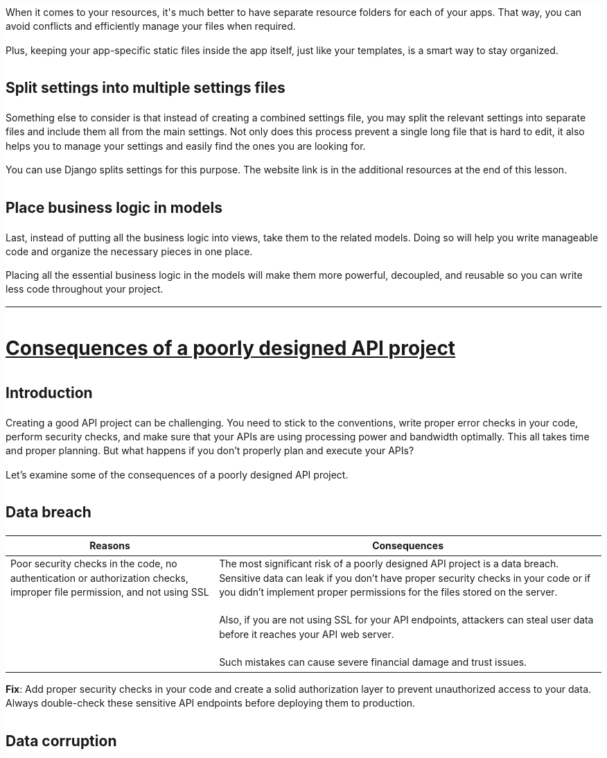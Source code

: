 When it comes to your resources, it's much better to have separate resource folders for each of your apps. That way, you can avoid conflicts and efficiently manage your files when required. 

Plus, keeping your app-specific static files inside the app itself, just like your templates, is a smart way to stay organized.

## Split settings into multiple settings files

Something else to consider is that instead of creating a combined settings file, you may split the relevant settings into separate files and include them all from the main settings. Not only does this process prevent a single long file that is hard to edit, it also helps you to manage your settings and easily find the ones you are looking for.

You can use Django splits settings for this purpose. The website link is in the additional resources at the end of this lesson. 

## Place business logic in models

Last, instead of putting all the business logic into views, take them to the related models. Doing so will help you write manageable code and organize the necessary pieces in one place. 

Placing all the essential business logic in the models will make them more powerful, decoupled, and reusable so you can write less code throughout your project.

---
# [Consequences of a poorly designed API project](https://www.coursera.org/learn/apis/supplement/KqDmX/consequences-of-a-poorly-designed-api-project)

## Introduction

Creating a good API project can be challenging. You need to stick to the conventions, write proper error checks in your code, perform security checks, and make sure that your APIs are using processing power and bandwidth optimally. This all takes time and proper planning. But what happens if you don’t properly plan and execute your APIs?

Let’s examine some of the consequences of a poorly designed API project.

## Data breach

|**Reasons**|**Consequences**|
|---|---|
|Poor security checks in the code, no authentication or authorization checks, improper file permission, and not using SSL|The most significant risk of a poorly designed API project is a data breach. Sensitive data can leak if you don’t have proper security checks in your code or if you didn’t implement proper permissions for the files stored on the server.<br><br>Also, if you are not using SSL for your API endpoints, attackers can steal user data before it reaches your API web server.<br><br>Such mistakes can cause severe financial damage and trust issues.|

**Fix**: Add proper security checks in your code and create a solid authorization layer to prevent unauthorized access to your data. Always double-check these sensitive API endpoints before deploying them to production.  

## Data corruption
